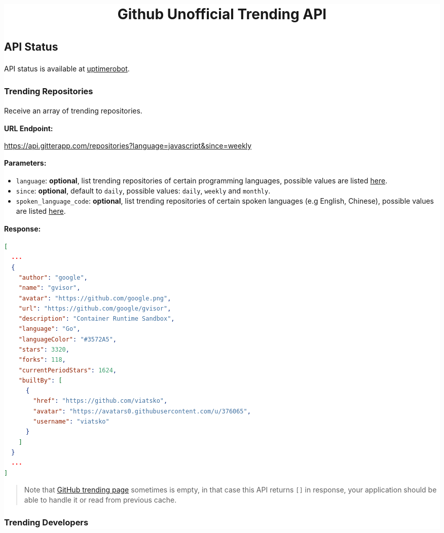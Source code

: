 <h1 align="center">Github Unofficial Trending API</h1>

## API Status

API status is available at [uptimerobot](https://stats.uptimerobot.com/GWJMDFJ5WP).

### Trending Repositories

Receive an array of trending repositories.

**URL Endpoint:**

https://api.gitterapp.com/repositories?language=javascript&since=weekly

**Parameters:**

- `language`: **optional**, list trending repositories of certain programming languages, possible values are listed [here](./src/languages.json).
- `since`: **optional**, default to `daily`, possible values: `daily`, `weekly` and `monthly`.
- `spoken_language_code`: **optional**, list trending repositories of certain spoken languages (e.g English, Chinese), possible values are listed [here](./src/spoken-languages.json).

**Response:**

```json
[
  ...
  {
    "author": "google",
    "name": "gvisor",
    "avatar": "https://github.com/google.png",
    "url": "https://github.com/google/gvisor",
    "description": "Container Runtime Sandbox",
    "language": "Go",
    "languageColor": "#3572A5",
    "stars": 3320,
    "forks": 118,
    "currentPeriodStars": 1624,
    "builtBy": [
      {
        "href": "https://github.com/viatsko",
        "avatar": "https://avatars0.githubusercontent.com/u/376065",
        "username": "viatsko"
      }
    ]
  }
  ...
]
```

> Note that [GitHub trending page](http://github.com/trending) sometimes is empty, in that case this API returns `[]` in response, your application should be able to handle it or read from previous cache.

### Trending Developers
